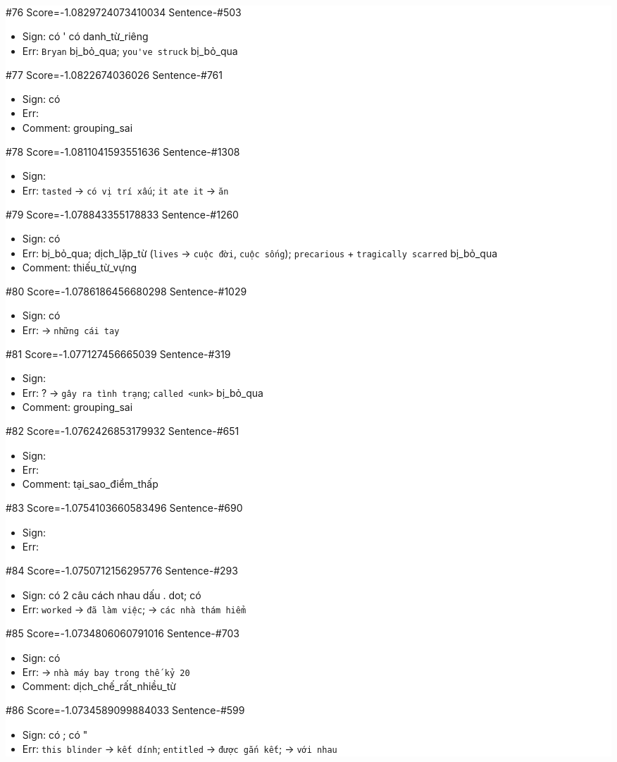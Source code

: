 \#76 Score=-1.0829724073410034 Sentence-#503       

- Sign: có &apos; có danh\_từ\_riêng  
- Err: `Bryan` bị\_bỏ\_qua; `you've struck` bị\_bỏ\_qua  

\#77 Score=-1.0822674036026 Sentence-#761       

- Sign: có <unk>   
- Err:  
- Comment: grouping\_sai  

\#78 Score=-1.0811041593551636 Sentence-#1308       

- Sign:  
- Err: `tasted` -> `có vị trí xấu`; `it ate it` -> `ăn`  

\#79 Score=-1.078843355178833 Sentence-#1260       

- Sign: có <unk>   
- Err: <unk> bị\_bỏ\_qua; dịch\_lặp\_từ (`lives` -> `cuộc đời`, `cuộc sống`); `precarious` + `tragically scarred` bị\_bỏ\_qua  
- Comment: thiếu\_từ\_vựng  

\#80 Score=-1.0786186456680298 Sentence-#1029       

- Sign: có <unk>   
- Err: <unk> -> `những cái tay`  

\#81 Score=-1.077127456665039 Sentence-#319       

- Sign:  
- Err: ? -> `gây ra tình trạng`; `called <unk>` bị\_bỏ\_qua  
- Comment: grouping\_sai  

\#82 Score=-1.0762426853179932 Sentence-#651       

- Sign:  
- Err:  
- Comment: tại\_sao\_điểm\_thấp  

\#83 Score=-1.0754103660583496 Sentence-#690       

- Sign:  
- Err:  

\#84 Score=-1.0750712156295776 Sentence-#293       

- Sign: có 2 câu cách nhau dấu . dot; có <unk>   
- Err: `worked` -> `đã làm việc`; <unk> -> `các nhà thám hiểm`  

\#85 Score=-1.0734806060791016 Sentence-#703       

- Sign: có <unk>   
- Err: <unk> -> `nhà máy bay trong thế kỷ 20`  
- Comment: dịch\_chế\_rất\_nhiều\_từ  

\#86 Score=-1.0734589099884033 Sentence-#599       

- Sign: có <unk>; có &quot;   
- Err: `this blinder` -> `kết dính`; `entitled` -> `được gắn kết`; <unk> -> `với nhau`  
